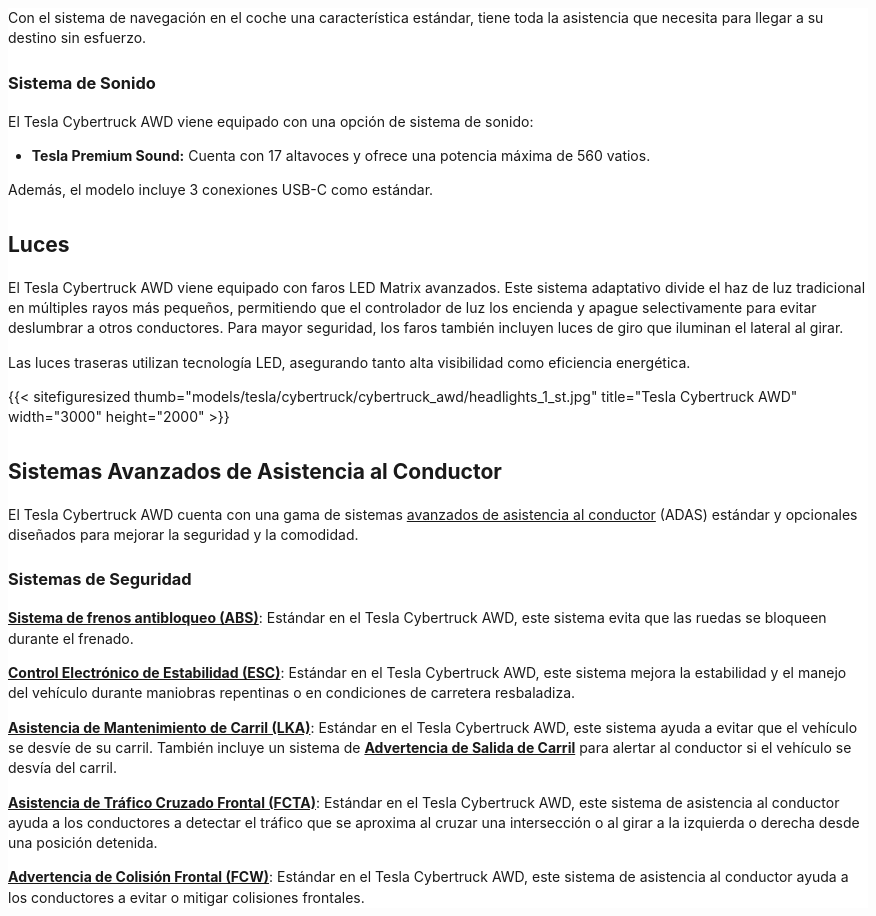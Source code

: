 Con el sistema de navegación en el coche una característica estándar, tiene toda la asistencia que necesita para llegar a su destino sin esfuerzo.

### Sistema de Sonido

El Tesla Cybertruck AWD viene equipado con una opción de sistema de sonido:

- **Tesla Premium Sound:** Cuenta con 17 altavoces y ofrece una potencia máxima de 560 vatios.

Además, el modelo incluye 3 conexiones USB-C como estándar.

## Luces

El Tesla Cybertruck AWD viene equipado con faros LED Matrix avanzados. Este sistema adaptativo divide el haz de luz tradicional en múltiples rayos más pequeños, permitiendo que el controlador de luz los encienda y apague selectivamente para evitar deslumbrar a otros conductores. Para mayor seguridad, los faros también incluyen luces de giro que iluminan el lateral al girar.

Las luces traseras utilizan tecnología LED, asegurando tanto alta visibilidad como eficiencia energética.

{{< sitefiguresized thumb="models/tesla/cybertruck/cybertruck_awd/headlights_1_st.jpg" title="Tesla Cybertruck AWD" width="3000" height="2000"  >}}

## Sistemas Avanzados de Asistencia al Conductor

El Tesla Cybertruck AWD cuenta con una gama de sistemas [avanzados de asistencia al conductor](../../../../technology/driverassistance/) (ADAS) estándar y opcionales diseñados para mejorar la seguridad y la comodidad.

### Sistemas de Seguridad

[**Sistema de frenos antibloqueo (ABS)**](../../../../technology/driverassistance/antilockbrakingsystem/): Estándar en el Tesla Cybertruck AWD, este sistema evita que las ruedas se bloqueen durante el frenado.

[**Control Electrónico de Estabilidad (ESC)**](../../../../technology/driverassistance/electronicstabilitycontrol/): Estándar en el Tesla Cybertruck AWD, este sistema mejora la estabilidad y el manejo del vehículo durante maniobras repentinas o en condiciones de carretera resbaladiza.

[**Asistencia de Mantenimiento de Carril (LKA)**](../../../../technology/driverassistance/lanekeepingassist/): Estándar en el Tesla Cybertruck AWD, este sistema ayuda a evitar que el vehículo se desvíe de su carril. También incluye un sistema de [**Advertencia de Salida de Carril**](../../../../technology/driverassistance/lanedeparturewarning/) para alertar al conductor si el vehículo se desvía del carril.

[**Asistencia de Tráfico Cruzado Frontal (FCTA)**](../../../../technology/driverassistance/frontcrosstrafficassist/): Estándar en el Tesla Cybertruck AWD, este sistema de asistencia al conductor ayuda a los conductores a detectar el tráfico que se aproxima al cruzar una intersección o al girar a la izquierda o derecha desde una posición detenida.

[**Advertencia de Colisión Frontal (FCW)**](../../../../technology/driverassistance/forwardcollisionwarning/): Estándar en el Tesla Cybertruck AWD, este sistema de asistencia al conductor ayuda a los conductores a evitar o mitigar colisiones frontales.
